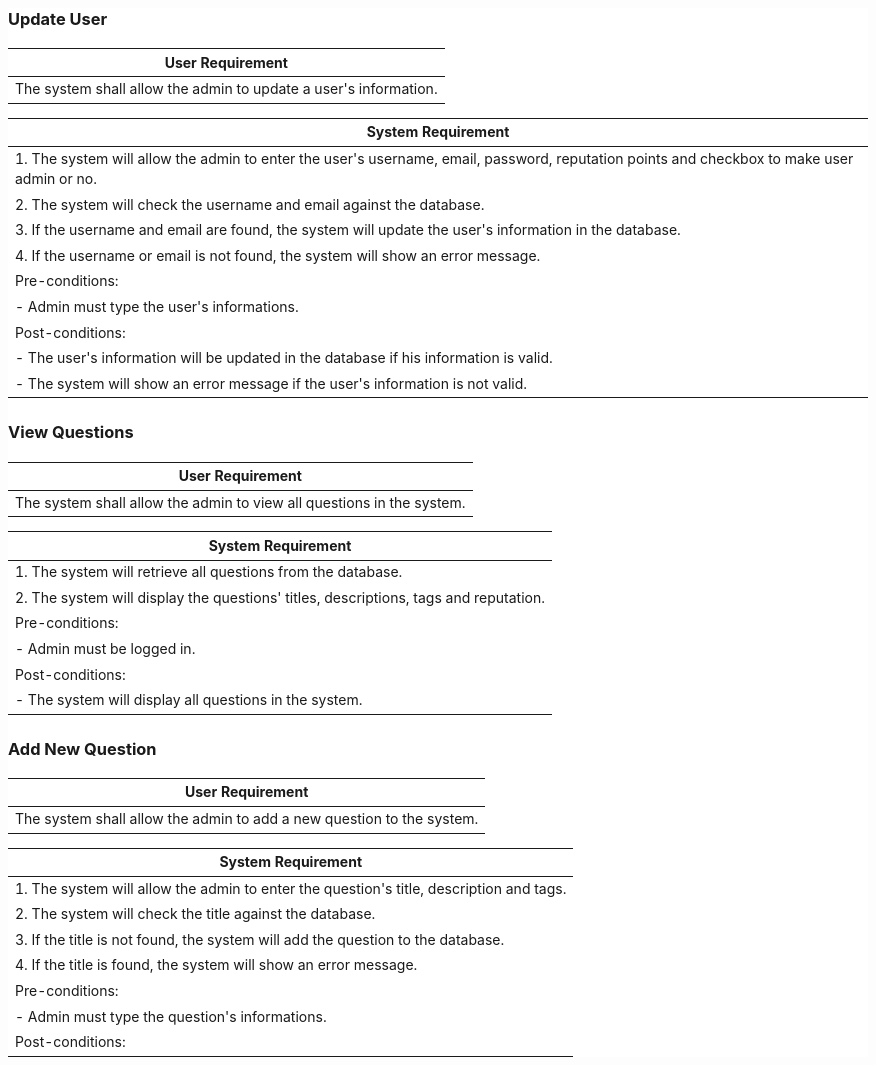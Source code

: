 ### Update User

| User Requirement                                                 |
| ---------------------------------------------------------------- |
| The system shall allow the admin to update a user's information. |

| System Requirement                                                                                                                         |
| ------------------------------------------------------------------------------------------------------------------------------------------ |
| 1. The system will allow the admin to enter the user's username, email, password, reputation points and checkbox to make user admin or no. |
| 2. The system will check the username and email against the database.                                                                      |
| 3. If the username and email are found, the system will update the user's information in the database.                                     |
| 4. If the username or email is not found, the system will show an error message.                                                           |
| Pre-conditions:                                                                                                                            |
| - Admin must type the user's informations.                                                                                                 |
| Post-conditions:                                                                                                                           |
| - The user's information will be updated in the database if his information is valid.                                                      |
| - The system will show an error message if the user's information is not valid.                                                            |

### View Questions

| User Requirement                                                      |
| --------------------------------------------------------------------- |
| The system shall allow the admin to view all questions in the system. |

| System Requirement                                                                   |
| ------------------------------------------------------------------------------------ |
| 1. The system will retrieve all questions from the database.                         |
| 2. The system will display the questions' titles, descriptions, tags and reputation. |
| Pre-conditions:                                                                      |
| - Admin must be logged in.                                                           |
| Post-conditions:                                                                     |
| - The system will display all questions in the system.                               |

### Add New Question

| User Requirement                                                      |
| --------------------------------------------------------------------- |
| The system shall allow the admin to add a new question to the system. |

| System Requirement                                                                      |
| --------------------------------------------------------------------------------------- |
| 1. The system will allow the admin to enter the question's title, description and tags. |
| 2. The system will check the title against the database.                                |
| 3. If the title is not found, the system will add the question to the database.         |
| 4. If the title is found, the system will show an error message.                        |
| Pre-conditions:                                                                         |
| - Admin must type the question's informations.                                          |
| Post-conditions:                                                                        |